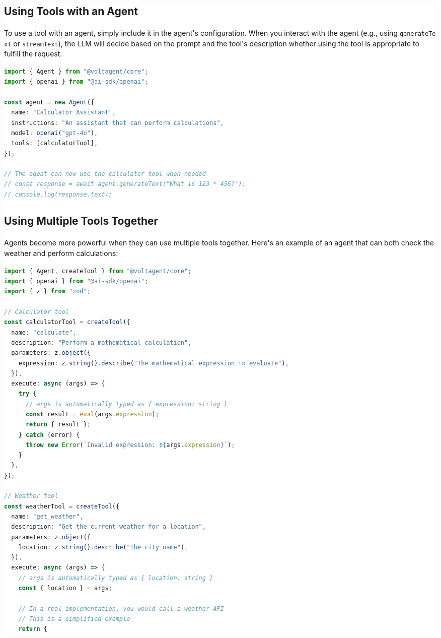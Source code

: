 ## Using Tools with an Agent

To use a tool with an agent, simply include it in the agent's configuration. When you interact with the agent (e.g., using `generateText` or `streamText`), the LLM will decide based on the prompt and the tool's description whether using the tool is appropriate to fulfill the request.

```ts
import { Agent } from "@voltagent/core";
import { openai } from "@ai-sdk/openai";

const agent = new Agent({
  name: "Calculator Assistant",
  instructions: "An assistant that can perform calculations",
  model: openai("gpt-4o"),
  tools: [calculatorTool],
});

// The agent can now use the calculator tool when needed
// const response = await agent.generateText("What is 123 * 456?");
// console.log(response.text);
```

## Using Multiple Tools Together

Agents become more powerful when they can use multiple tools together. Here's an example of an agent that can both check the weather and perform calculations:

```ts
import { Agent, createTool } from "@voltagent/core";
import { openai } from "@ai-sdk/openai";
import { z } from "zod";

// Calculator tool
const calculatorTool = createTool({
  name: "calculate",
  description: "Perform a mathematical calculation",
  parameters: z.object({
    expression: z.string().describe("The mathematical expression to evaluate"),
  }),
  execute: async (args) => {
    try {
      // args is automatically typed as { expression: string }
      const result = eval(args.expression);
      return { result };
    } catch (error) {
      throw new Error(`Invalid expression: ${args.expression}`);
    }
  },
});

// Weather tool
const weatherTool = createTool({
  name: "get_weather",
  description: "Get the current weather for a location",
  parameters: z.object({
    location: z.string().describe("The city name"),
  }),
  execute: async (args) => {
    // args is automatically typed as { location: string }
    const { location } = args;

    // In a real implementation, you would call a weather API
    // This is a simplified example
    return {
```